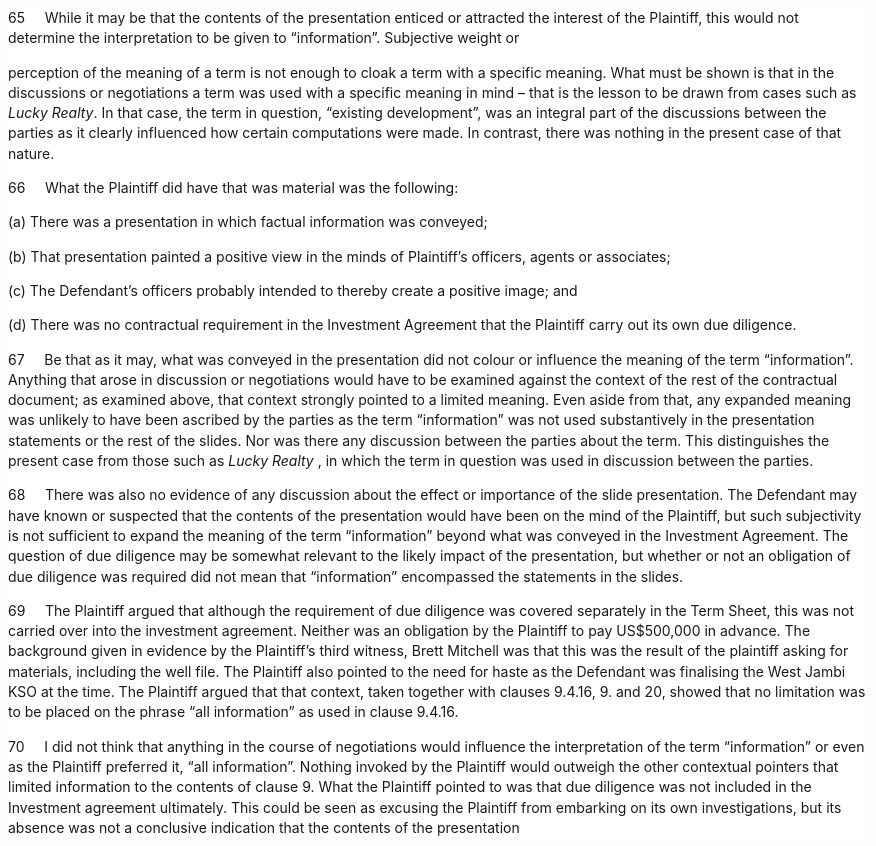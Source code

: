 65     While it may be that the contents of the presentation enticed or attracted the interest of the Plaintiff, this would not determine the interpretation to be given to “information”. Subjective weight or 


perception of the meaning of a term is not enough to cloak a term with a specific meaning. What must be shown is that in the discussions or negotiations a term was used with a specific meaning in mind – that is the lesson to be drawn from cases such as _Lucky Realty_. In that case, the term in question, “existing development”, was an integral part of the discussions between the parties as it clearly influenced how certain computations were made. In contrast, there was nothing in the present case of that nature. 

66     What the Plaintiff did have that was material was the following: 

 (a) There was a presentation in which factual information was conveyed; 

 (b) That presentation painted a positive view in the minds of Plaintiff’s officers, agents or associates; 

 (c) The Defendant’s officers probably intended to thereby create a positive image; and 

 (d) There was no contractual requirement in the Investment Agreement that the Plaintiff carry out its own due diligence. 

67     Be that as it may, what was conveyed in the presentation did not colour or influence the meaning of the term “information”. Anything that arose in discussion or negotiations would have to be examined against the context of the rest of the contractual document; as examined above, that context strongly pointed to a limited meaning. Even aside from that, any expanded meaning was unlikely to have been ascribed by the parties as the term “information” was not used substantively in the presentation statements or the rest of the slides. Nor was there any discussion between the parties about the term. This distinguishes the present case from those such as _Lucky Realty_ , in which the term in question was used in discussion between the parties. 

68     There was also no evidence of any discussion about the effect or importance of the slide presentation. The Defendant may have known or suspected that the contents of the presentation would have been on the mind of the Plaintiff, but such subjectivity is not sufficient to expand the meaning of the term “information” beyond what was conveyed in the Investment Agreement. The question of due diligence may be somewhat relevant to the likely impact of the presentation, but whether or not an obligation of due diligence was required did not mean that “information” encompassed the statements in the slides. 

69     The Plaintiff argued that although the requirement of due diligence was covered separately in the Term Sheet, this was not carried over into the investment agreement. Neither was an obligation by the Plaintiff to pay US$500,000 in advance. The background given in evidence by the Plaintiff’s third witness, Brett Mitchell was that this was the result of the plaintiff asking for materials, including the well file. The Plaintiff also pointed to the need for haste as the Defendant was finalising the West Jambi KSO at the time. The Plaintiff argued that that context, taken together with clauses 9.4.16, 9. and 20, showed that no limitation was to be placed on the phrase “all information” as used in clause 9.4.16. 

70     I did not think that anything in the course of negotiations would influence the interpretation of the term “information” or even as the Plaintiff preferred it, “all information”. Nothing invoked by the Plaintiff would outweigh the other contextual pointers that limited information to the contents of clause 9. What the Plaintiff pointed to was that due diligence was not included in the Investment agreement ultimately. This could be seen as excusing the Plaintiff from embarking on its own investigations, but its absence was not a conclusive indication that the contents of the presentation 
